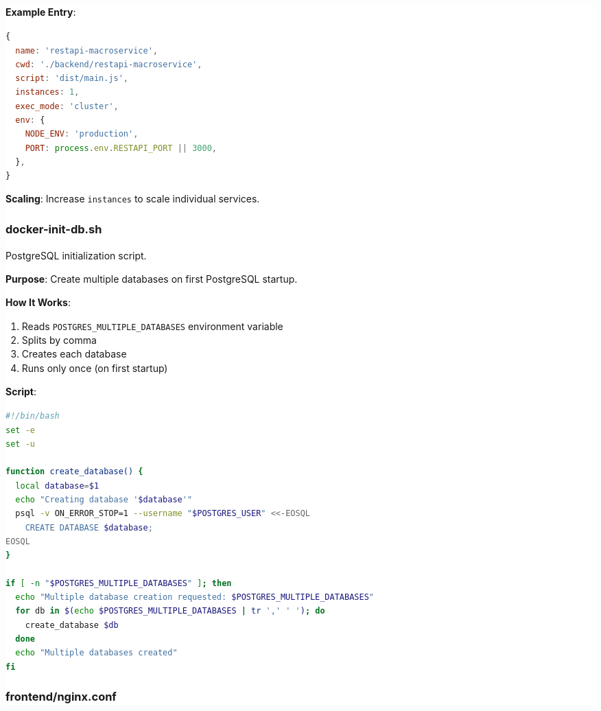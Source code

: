 **Example Entry**:

```javascript
{
  name: 'restapi-macroservice',
  cwd: './backend/restapi-macroservice',
  script: 'dist/main.js',
  instances: 1,
  exec_mode: 'cluster',
  env: {
    NODE_ENV: 'production',
    PORT: process.env.RESTAPI_PORT || 3000,
  },
}
```

**Scaling**: Increase `instances` to scale individual services.

### docker-init-db.sh

PostgreSQL initialization script.

**Purpose**: Create multiple databases on first PostgreSQL startup.

**How It Works**:

1. Reads `POSTGRES_MULTIPLE_DATABASES` environment variable
2. Splits by comma
3. Creates each database
4. Runs only once (on first startup)

**Script**:

```bash
#!/bin/bash
set -e
set -u

function create_database() {
  local database=$1
  echo "Creating database '$database'"
  psql -v ON_ERROR_STOP=1 --username "$POSTGRES_USER" <<-EOSQL
    CREATE DATABASE $database;
EOSQL
}

if [ -n "$POSTGRES_MULTIPLE_DATABASES" ]; then
  echo "Multiple database creation requested: $POSTGRES_MULTIPLE_DATABASES"
  for db in $(echo $POSTGRES_MULTIPLE_DATABASES | tr ',' ' '); do
    create_database $db
  done
  echo "Multiple databases created"
fi
```

### frontend/nginx.conf
